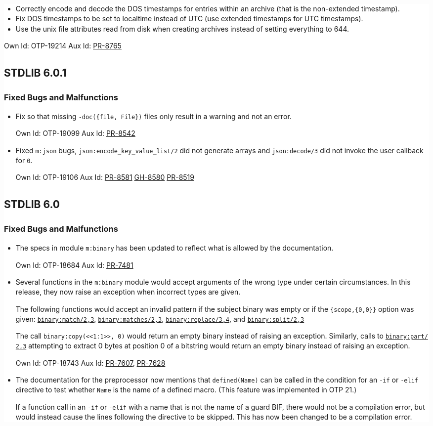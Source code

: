   * Correctly encode and decode the DOS timestamps for entries within an archive (that is the non-extended timestamp).
  * Fix DOS timestamps to be set to localtime instead of UTC (use extended timestamps for UTC timestamps).
  * Use the unix file attributes read from disk when creating archives instead of setting everything to 644.

  Own Id: OTP-19214 Aux Id: [PR-8765]

[PR-8499]: https://github.com/erlang/otp/pull/8499
[PR-8555]: https://github.com/erlang/otp/pull/8555
[PR-8261]: https://github.com/erlang/otp/pull/8261
[GH-8715]: https://github.com/erlang/otp/issues/8715
[PR-8741]: https://github.com/erlang/otp/pull/8741
[PR-8765]: https://github.com/erlang/otp/pull/8765

## STDLIB 6.0.1

### Fixed Bugs and Malfunctions

- Fix so that missing `-doc({file, File})` files only result in a warning and not an error.

  Own Id: OTP-19099 Aux Id: [PR-8542]

- Fixed `m:json` bugs, `json:encode_key_value_list/2` did not generate arrays and `json:decode/3` did not invoke the user callback for `0`.

  Own Id: OTP-19106 Aux Id: [PR-8581] [GH-8580] [PR-8519]

[PR-8542]: https://github.com/erlang/otp/pull/8542
[PR-8581]: https://github.com/erlang/otp/pull/8581
[GH-8580]: https://github.com/erlang/otp/issues/8580
[PR-8519]: https://github.com/erlang/otp/pull/8519

## STDLIB 6.0

### Fixed Bugs and Malfunctions

- The specs in module `m:binary` has been updated to reflect what is allowed by the documentation.

  Own Id: OTP-18684 Aux Id: [PR-7481]

- Several functions in the `m:binary` module would accept arguments of the wrong type under certain circumstances. In this release, they now raise an exception when incorrect types are given.
  
  The following functions would accept an invalid pattern if the subject binary was empty or if the `{scope,{0,0}}` option was given:
  [`binary:match/2,3`](`binary:match/3`),
  [`binary:matches/2,3`](`binary:matches/2`),
  [`binary:replace/3,4`](`binary:replace/3`), and
  [`binary:split/2,3`](`binary:split/2`)
  
  The call `binary:copy(<<1:1>>, 0)` would return an empty binary instead of raising an exception. Similarly, calls to [`binary:part/2,3`](`binary:part/2`) attempting to extract 0 bytes at position 0 of a bitstring would return an empty binary instead of raising an exception.

  Own Id: OTP-18743 Aux Id: [PR-7607], [PR-7628]

- The documentation for the preprocessor now mentions that `defined(Name)` can be called in the condition for an `-if` or `-elif` directive to test whether `Name` is the name of a defined macro. (This feature was implemented in OTP 21.)
  
  If a function call in an `-if` or `-elif` with a name that is not the name of a guard BIF, there would not be a compilation error, but would instead cause the lines following the directive to be skipped. This has now been changed to be a compilation error.


[PR-8890]: https://github.com/erlang/otp/pull/8890
[GH-8880]: https://github.com/erlang/otp/issues/8880
[PR-8914]: https://github.com/erlang/otp/pull/8914
[PR-8809]: https://github.com/erlang/otp/pull/8809
[PR-8836]: https://github.com/erlang/otp/pull/8836
[PR-8780]: https://github.com/erlang/otp/pull/8780
[PR-8611]: https://github.com/erlang/otp/pull/8611
[GH-8568]: https://github.com/erlang/otp/issues/8568
[PR-8638]: https://github.com/erlang/otp/pull/8638
[GH-8605]: https://github.com/erlang/otp/issues/8605
[PR-7419]: https://github.com/erlang/otp/pull/7419
[PR-8683]: https://github.com/erlang/otp/pull/8683
[GH-8738]: https://github.com/erlang/otp/issues/8738
[PR-8739]: https://github.com/erlang/otp/pull/8739
[GH-8748]: https://github.com/erlang/otp/issues/8748
[PR-8777]: https://github.com/erlang/otp/pull/8777
[PR-7481]: https://github.com/erlang/otp/pull/7481
[PR-7607]: https://github.com/erlang/otp/pull/7607
[PR-7628]: https://github.com/erlang/otp/pull/7628
[GH-7706]: https://github.com/erlang/otp/issues/7706
[PR-7726]: https://github.com/erlang/otp/pull/7726
[PR-7993]: https://github.com/erlang/otp/pull/7993
[GH-4992]: https://github.com/erlang/otp/issues/4992
[PR-8230]: https://github.com/erlang/otp/pull/8230
[PR-8375]: https://github.com/erlang/otp/pull/8375
[GH-8366]: https://github.com/erlang/otp/issues/8366
[GH-8365]: https://github.com/erlang/otp/issues/8365
[GH-8364]: https://github.com/erlang/otp/issues/8364
  [c12]: `\c:c/1`
[PR-7183]: https://github.com/erlang/otp/pull/7183
[PR-7232]: https://github.com/erlang/otp/pull/7232
[PR-7383]: https://github.com/erlang/otp/pull/7383
[PR-7419]: https://github.com/erlang/otp/pull/7419
[PR-7534]: https://github.com/erlang/otp/pull/7534
[PR-7585]: https://github.com/erlang/otp/pull/7585
[PR-7590]: https://github.com/erlang/otp/pull/7590
[PR-7313]: https://github.com/erlang/otp/pull/7313
[PR-7451]: https://github.com/erlang/otp/pull/7451
[PR-7720]: https://github.com/erlang/otp/pull/7720
[PR-8003]: https://github.com/erlang/otp/pull/8003
[PR-7703]: https://github.com/erlang/otp/pull/7703
[PR-7649]: https://github.com/erlang/otp/pull/7649
[PR-7684]: https://github.com/erlang/otp/pull/7684
[PR-7675]: https://github.com/erlang/otp/pull/7675
[PR-7816]: https://github.com/erlang/otp/pull/7816
[PR-7845]: https://github.com/erlang/otp/pull/7845
[PR-7846]: https://github.com/erlang/otp/pull/7846
[PR-7847]: https://github.com/erlang/otp/pull/7847
[PR-7844]: https://github.com/erlang/otp/pull/7844
[PR-7879]: https://github.com/erlang/otp/pull/7879
[PR-7857]: https://github.com/erlang/otp/pull/7857
[PR-7745]: https://github.com/erlang/otp/pull/7745
[PR-7957]: https://github.com/erlang/otp/pull/7957
[PR-7973]: https://github.com/erlang/otp/pull/7973
[PR-7936]: https://github.com/erlang/otp/pull/7936
[PR-6791]: https://github.com/erlang/otp/pull/6791
[PR-8067]: https://github.com/erlang/otp/pull/8067
[PR-8069]: https://github.com/erlang/otp/pull/8069
[PR-8026]: https://github.com/erlang/otp/pull/8026
[PR-8048]: https://github.com/erlang/otp/pull/8048
[PR-8164]: https://github.com/erlang/otp/pull/8164
[PR-8205]: https://github.com/erlang/otp/pull/8205
[PR-8111]: https://github.com/erlang/otp/pull/8111